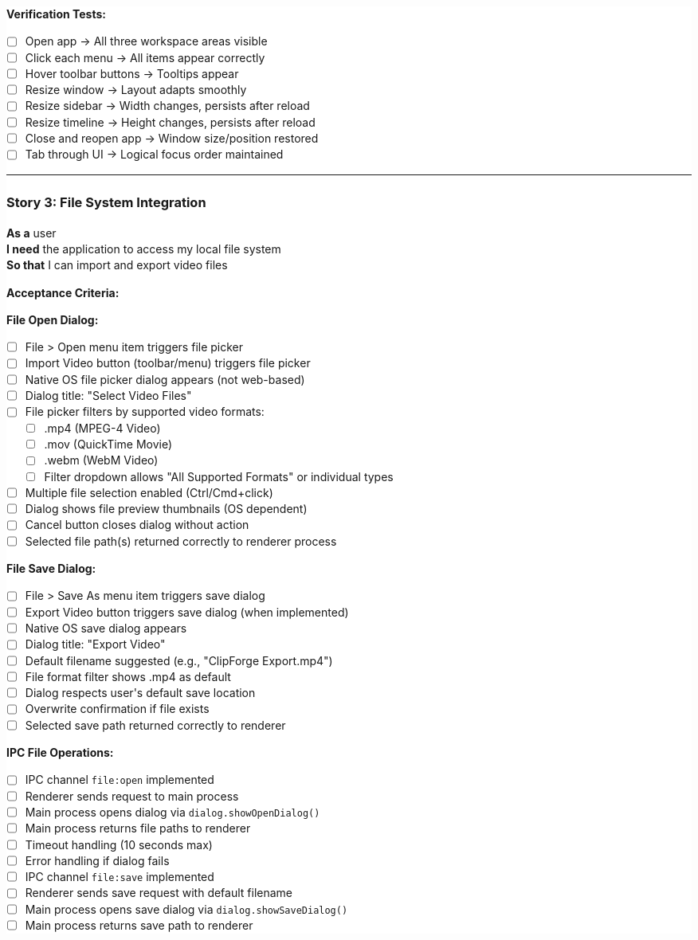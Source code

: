 **Verification Tests:**
- [ ] Open app → All three workspace areas visible
- [ ] Click each menu → All items appear correctly
- [ ] Hover toolbar buttons → Tooltips appear
- [ ] Resize window → Layout adapts smoothly
- [ ] Resize sidebar → Width changes, persists after reload
- [ ] Resize timeline → Height changes, persists after reload
- [ ] Close and reopen app → Window size/position restored
- [ ] Tab through UI → Logical focus order maintained

---

### Story 3: File System Integration

**As a** user  
**I need** the application to access my local file system  
**So that** I can import and export video files

**Acceptance Criteria:**

**File Open Dialog:**
- [ ] File > Open menu item triggers file picker
- [ ] Import Video button (toolbar/menu) triggers file picker
- [ ] Native OS file picker dialog appears (not web-based)
- [ ] Dialog title: "Select Video Files"
- [ ] File picker filters by supported video formats:
  - [ ] .mp4 (MPEG-4 Video)
  - [ ] .mov (QuickTime Movie)
  - [ ] .webm (WebM Video)
  - [ ] Filter dropdown allows "All Supported Formats" or individual types
- [ ] Multiple file selection enabled (Ctrl/Cmd+click)
- [ ] Dialog shows file preview thumbnails (OS dependent)
- [ ] Cancel button closes dialog without action
- [ ] Selected file path(s) returned correctly to renderer process

**File Save Dialog:**
- [ ] File > Save As menu item triggers save dialog
- [ ] Export Video button triggers save dialog (when implemented)
- [ ] Native OS save dialog appears
- [ ] Dialog title: "Export Video"
- [ ] Default filename suggested (e.g., "ClipForge Export.mp4")
- [ ] File format filter shows .mp4 as default
- [ ] Dialog respects user's default save location
- [ ] Overwrite confirmation if file exists
- [ ] Selected save path returned correctly to renderer

**IPC File Operations:**
- [ ] IPC channel `file:open` implemented
- [ ] Renderer sends request to main process
- [ ] Main process opens dialog via `dialog.showOpenDialog()`
- [ ] Main process returns file paths to renderer
- [ ] Timeout handling (10 seconds max)
- [ ] Error handling if dialog fails
- [ ] IPC channel `file:save` implemented
- [ ] Renderer sends save request with default filename
- [ ] Main process opens save dialog via `dialog.showSaveDialog()`
- [ ] Main process returns save path to renderer
